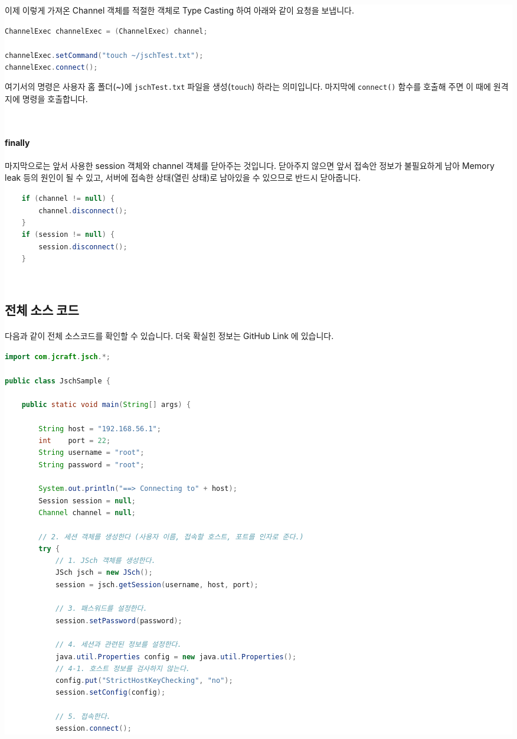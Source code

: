 이제 이렇게 가져온 Channel 객체를 적절한 객체로 Type Casting 하여 아래와 같이 요청을 보냅니다.

```java
ChannelExec channelExec = (ChannelExec) channel;

channelExec.setCommand("touch ~/jschTest.txt");
channelExec.connect();
```

여기서의 명령은 사용자 홈 폴더(~)에 `jschTest.txt` 파일을 생성(`touch`) 하라는 의미입니다. 마지막에 `connect()` 함수를 호출해 주면 이 때에 원격지에 명령을 호출합니다.

<br/>

#### finally

마지막으로는 앞서 사용한 session 객체와 channel 객체를 닫아주는 것입니다. 닫아주지 않으면 앞서 접속안 정보가 불필요하게 남아 Memory leak 등의 원인이 될 수 있고, 서버에 접속한 상태(열린 상태)로 남아있을 수 있으므로 반드시 닫아줍니다.

```java
    if (channel != null) {
        channel.disconnect();
    }
    if (session != null) {
        session.disconnect();
    }
```

<br/>

## 전체 소스 코드

다음과 같이 전체 소스코드를 확인할 수 있습니다. 더욱 확실힌 정보는 GitHub Link 에 있습니다.

```java
import com.jcraft.jsch.*;

public class JschSample {

    public static void main(String[] args) {

        String host = "192.168.56.1";
        int    port = 22;
        String username = "root";
        String password = "root";
        
        System.out.println("==> Connecting to" + host);
        Session session = null;
        Channel channel = null;

        // 2. 세션 객체를 생성한다 (사용자 이름, 접속할 호스트, 포트를 인자로 준다.)
        try {
            // 1. JSch 객체를 생성한다.
            JSch jsch = new JSch();
            session = jsch.getSession(username, host, port);

            // 3. 패스워드를 설정한다.
            session.setPassword(password);

            // 4. 세션과 관련된 정보를 설정한다.
            java.util.Properties config = new java.util.Properties();
            // 4-1. 호스트 정보를 검사하지 않는다.
            config.put("StrictHostKeyChecking", "no");
            session.setConfig(config);

            // 5. 접속한다.
            session.connect();

```